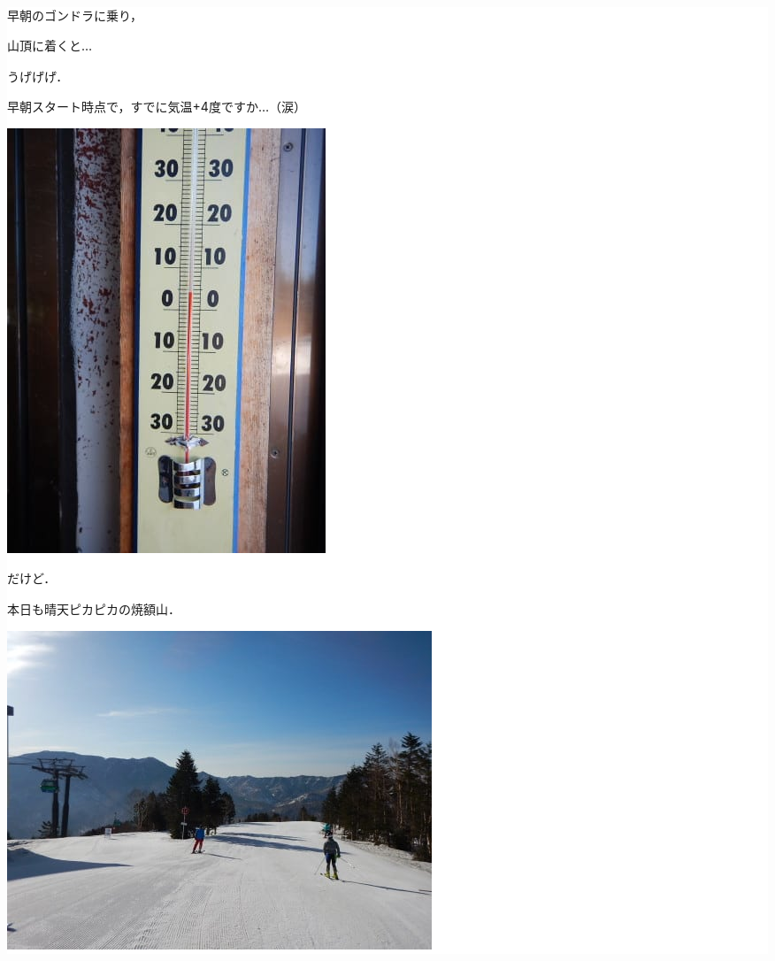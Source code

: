 


早朝のゴンドラに乗り，


山頂に着くと…


うげげげ．


早朝スタート時点で，すでに気温+4度ですか…（涙）




![a67f416b4604fb15466173c94838c917.jpg](images/a67f416b4604fb15466173c94838c917.jpg)




だけど．


本日も晴天ピカピカの焼額山．




![4f85892d798b3111dea5139b6fa4e1a1.jpg](images/4f85892d798b3111dea5139b6fa4e1a1.jpg)